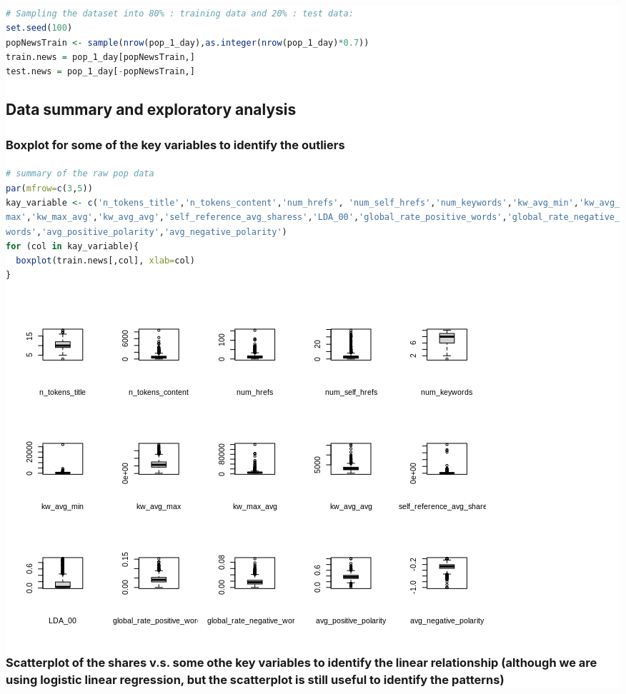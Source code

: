 

``` r
# Sampling the dataset into 80% : training data and 20% : test data:
set.seed(100)
popNewsTrain <- sample(nrow(pop_1_day),as.integer(nrow(pop_1_day)*0.7))
train.news = pop_1_day[popNewsTrain,]
test.news = pop_1_day[-popNewsTrain,]
```

## Data summary and exploratory analysis

### Boxplot for some of the key variables to identify the outliers

``` r
# summary of the raw pop data
par(mfrow=c(3,5))
kay_variable <- c('n_tokens_title','n_tokens_content','num_hrefs', 'num_self_hrefs','num_keywords','kw_avg_min','kw_avg_max','kw_max_avg','kw_avg_avg','self_reference_avg_sharess','LDA_00','global_rate_positive_words','global_rate_negative_words','avg_positive_polarity','avg_negative_polarity')
for (col in kay_variable){
  boxplot(train.news[,col], xlab=col) 
}
```

![](SundayAnalysis_files/figure-gfm/unnamed-chunk-5-1.png)

### Scatterplot of the shares v.s. some othe key variables to identify the linear relationship (although we are using logistic linear regression, but the scatterplot is still useful to identify the patterns)
